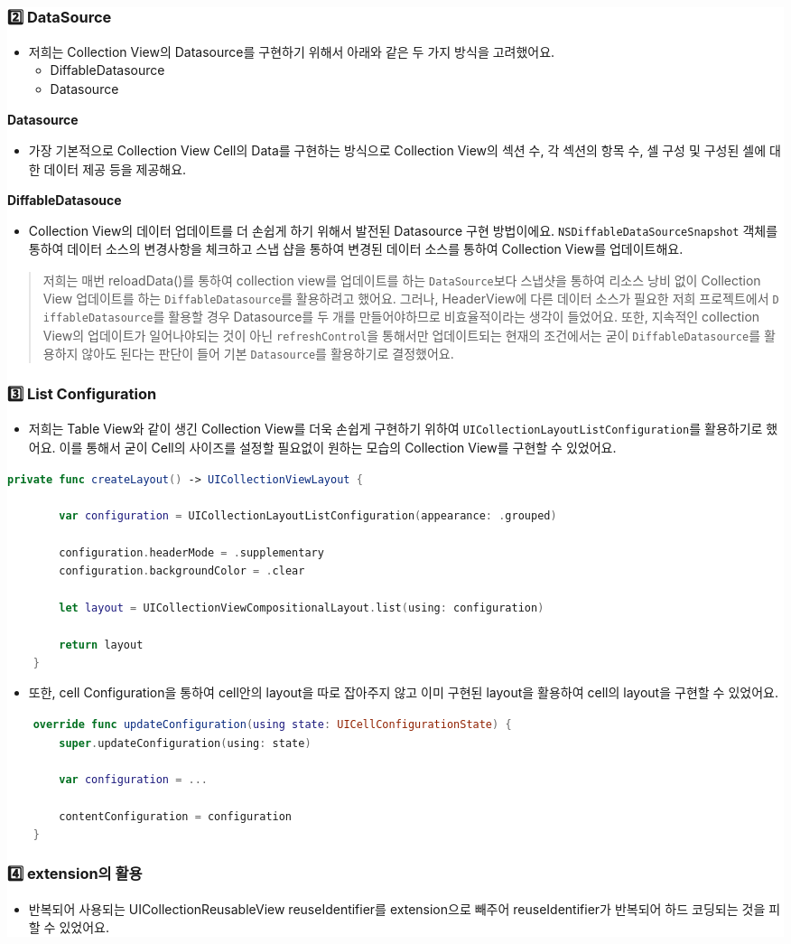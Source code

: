 
### 2️⃣ DataSource
- 저희는 Collection View의 Datasource를 구현하기 위해서 아래와 같은 두 가지 방식을 고려했어요.
    - DiffableDatasource
    - Datasource

**Datasource**
-  가장 기본적으로 Collection View Cell의 Data를 구현하는 방식으로 Collection View의 섹션 수, 각 섹션의 항목 수, 셀 구성 및 구성된 셀에 대한 데이터 제공 등을 제공해요.

**DiffableDatasouce**
- Collection View의 데이터 업데이트를 더 손쉽게 하기 위해서 발전된 Datasource 구현 방법이에요. `NSDiffableDataSourceSnapshot` 객체를 통하여 데이터 소스의 변경사항을 체크하고 스냅 샵을 통하여 변경된 데이터 소스를 통하여 Collection View를 업데이트해요.

> 저희는 매번 reloadData()를 통하여 collection view를 업데이트를 하는 `DataSource`보다 스냅샷을 통하여 리소스 낭비 없이 Collection View 업데이트를 하는 `DiffableDatasource`를 활용하려고 했어요. 그러나, HeaderView에 다른 데이터 소스가 필요한 저희 프로젝트에서 `DiffableDatasource`를 활용할 경우 Datasource를 두 개를 만들어야하므로 비효율적이라는 생각이 들었어요. 또한, 지속적인 collection View의 업데이트가 일어나야되는 것이 아닌 `refreshControl`을 통해서만 업데이트되는 현재의 조건에서는 굳이 `DiffableDatasource`를 활용하지 않아도 된다는 판단이 들어 기본 `Datasource`를 활용하기로 결정했어요.

### 3️⃣ List Configuration
- 저희는 Table View와 같이 생긴 Collection View를 더욱 손쉽게 구현하기 위하여 `UICollectionLayoutListConfiguration`를 활용하기로 했어요. 이를 통해서 굳이 Cell의 사이즈를 설정할 필요없이 원하는 모습의 Collection View를 구현할 수 있었어요.

```swift
private func createLayout() -> UICollectionViewLayout {
        
        var configuration = UICollectionLayoutListConfiguration(appearance: .grouped)
        
        configuration.headerMode = .supplementary
        configuration.backgroundColor = .clear
        
        let layout = UICollectionViewCompositionalLayout.list(using: configuration)
        
        return layout
    }
```
- 또한, cell Configuration을 통하여 cell안의 layout을 따로 잡아주지 않고 이미 구현된 layout을 활용하여 cell의 layout을 구현할 수 있었어요.

```swift
    override func updateConfiguration(using state: UICellConfigurationState) {
        super.updateConfiguration(using: state)
        
        var configuration = ...
        
        contentConfiguration = configuration
    }
```

### 4️⃣ extension의 활용
- 반복되어 사용되는 UICollectionReusableView reuseIdentifier를 extension으로 빼주어 reuseIdentifier가 반복되어 하드 코딩되는 것을 피할 수 있었어요.
